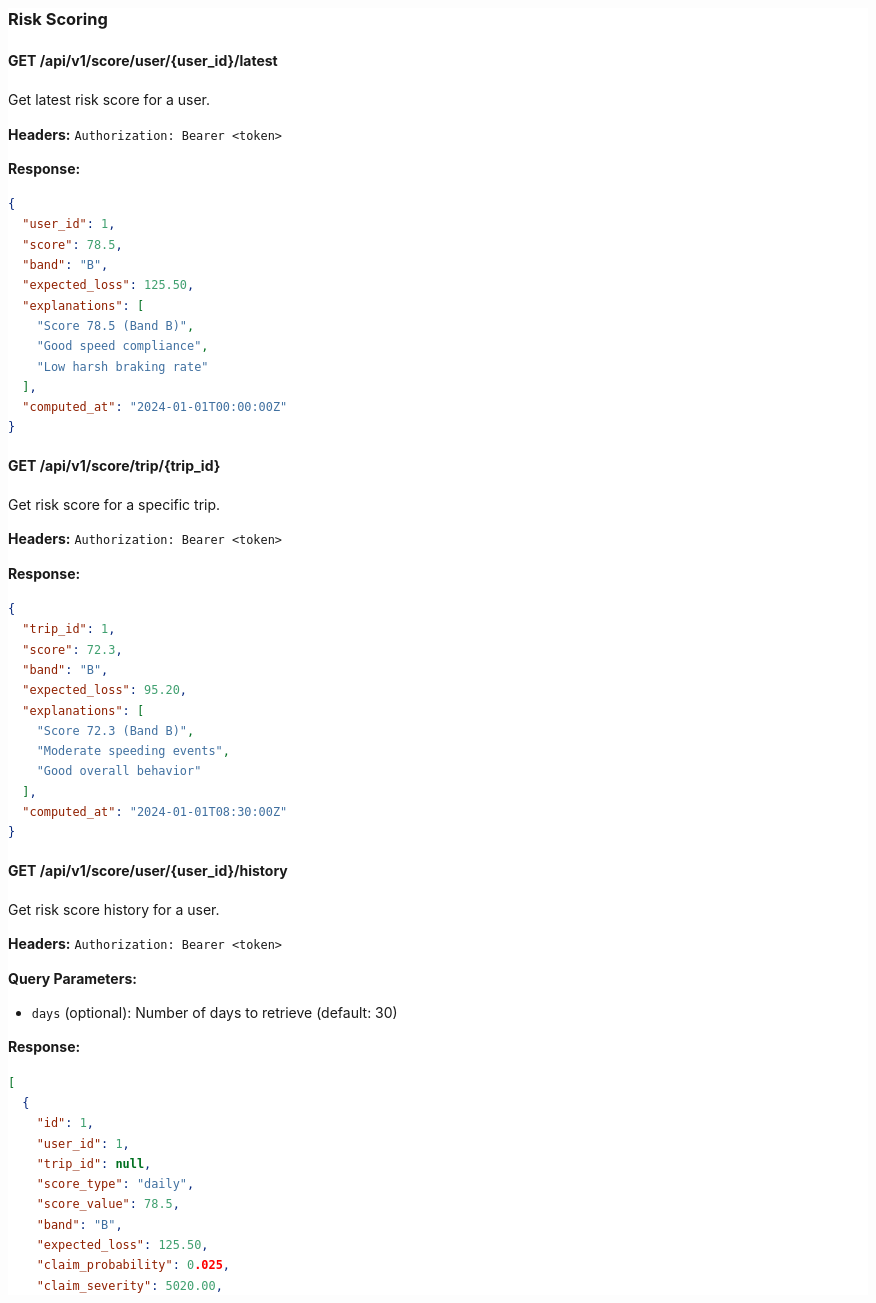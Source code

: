 ### Risk Scoring

#### GET /api/v1/score/user/{user_id}/latest

Get latest risk score for a user.

**Headers:** `Authorization: Bearer <token>`

**Response:**
```json
{
  "user_id": 1,
  "score": 78.5,
  "band": "B",
  "expected_loss": 125.50,
  "explanations": [
    "Score 78.5 (Band B)",
    "Good speed compliance",
    "Low harsh braking rate"
  ],
  "computed_at": "2024-01-01T00:00:00Z"
}
```

#### GET /api/v1/score/trip/{trip_id}

Get risk score for a specific trip.

**Headers:** `Authorization: Bearer <token>`

**Response:**
```json
{
  "trip_id": 1,
  "score": 72.3,
  "band": "B",
  "expected_loss": 95.20,
  "explanations": [
    "Score 72.3 (Band B)",
    "Moderate speeding events",
    "Good overall behavior"
  ],
  "computed_at": "2024-01-01T08:30:00Z"
}
```

#### GET /api/v1/score/user/{user_id}/history

Get risk score history for a user.

**Headers:** `Authorization: Bearer <token>`

**Query Parameters:**
- `days` (optional): Number of days to retrieve (default: 30)

**Response:**
```json
[
  {
    "id": 1,
    "user_id": 1,
    "trip_id": null,
    "score_type": "daily",
    "score_value": 78.5,
    "band": "B",
    "expected_loss": 125.50,
    "claim_probability": 0.025,
    "claim_severity": 5020.00,
```